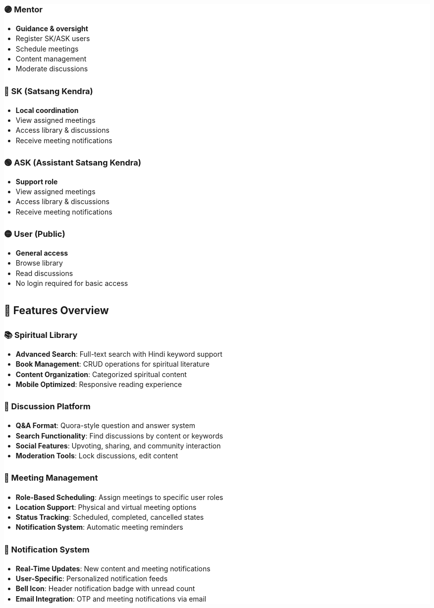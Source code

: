 ### 🟣 Mentor  
- **Guidance & oversight**
- Register SK/ASK users
- Schedule meetings
- Content management
- Moderate discussions

### 🔵 SK (Satsang Kendra)
- **Local coordination**
- View assigned meetings
- Access library & discussions
- Receive meeting notifications

### 🟢 ASK (Assistant Satsang Kendra)
- **Support role**
- View assigned meetings  
- Access library & discussions
- Receive meeting notifications

### 🟡 User (Public)
- **General access**
- Browse library
- Read discussions
- No login required for basic access

## 📱 Features Overview

### 📚 Spiritual Library
- **Advanced Search**: Full-text search with Hindi keyword support
- **Book Management**: CRUD operations for spiritual literature
- **Content Organization**: Categorized spiritual content
- **Mobile Optimized**: Responsive reading experience

### 💬 Discussion Platform
- **Q&A Format**: Quora-style question and answer system
- **Search Functionality**: Find discussions by content or keywords
- **Social Features**: Upvoting, sharing, and community interaction
- **Moderation Tools**: Lock discussions, edit content

### 📅 Meeting Management
- **Role-Based Scheduling**: Assign meetings to specific user roles
- **Location Support**: Physical and virtual meeting options
- **Status Tracking**: Scheduled, completed, cancelled states
- **Notification System**: Automatic meeting reminders

### 🔔 Notification System
- **Real-Time Updates**: New content and meeting notifications
- **User-Specific**: Personalized notification feeds
- **Bell Icon**: Header notification badge with unread count
- **Email Integration**: OTP and meeting notifications via email

